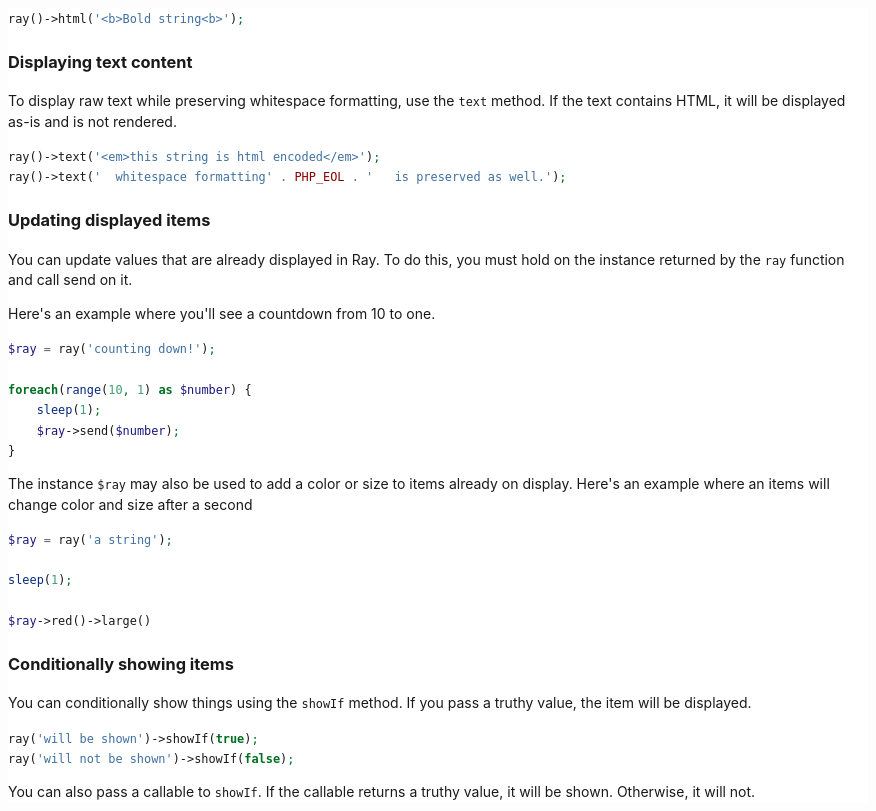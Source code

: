 ```php
ray()->html('<b>Bold string<b>');
```

### Displaying text content

To display raw text while preserving whitespace formatting, use the `text` method.  If the text contains HTML, it will be displayed as-is and is not rendered.

```php
ray()->text('<em>this string is html encoded</em>');
ray()->text('  whitespace formatting' . PHP_EOL . '   is preserved as well.');
```

### Updating displayed items

You can update values that are already displayed in Ray. To do this, you must hold on the instance returned by the `ray`
function and call send on it.

Here's an example where you'll see a countdown from 10 to one.

```php
$ray = ray('counting down!');

foreach(range(10, 1) as $number) {
    sleep(1);
    $ray->send($number);
}
```

The instance `$ray` may also be used to add a color or size to items already on display. Here's an example where an
items will change color and size after a second

```php
$ray = ray('a string');

sleep(1);

$ray->red()->large()
```

### Conditionally showing items

You can conditionally show things using the `showIf` method. If you pass a truthy value, the item will be displayed.

```php
ray('will be shown')->showIf(true);
ray('will not be shown')->showIf(false);
```

You can also pass a callable to `showIf`. If the callable returns a truthy value, it will be shown. Otherwise, it will
not.
